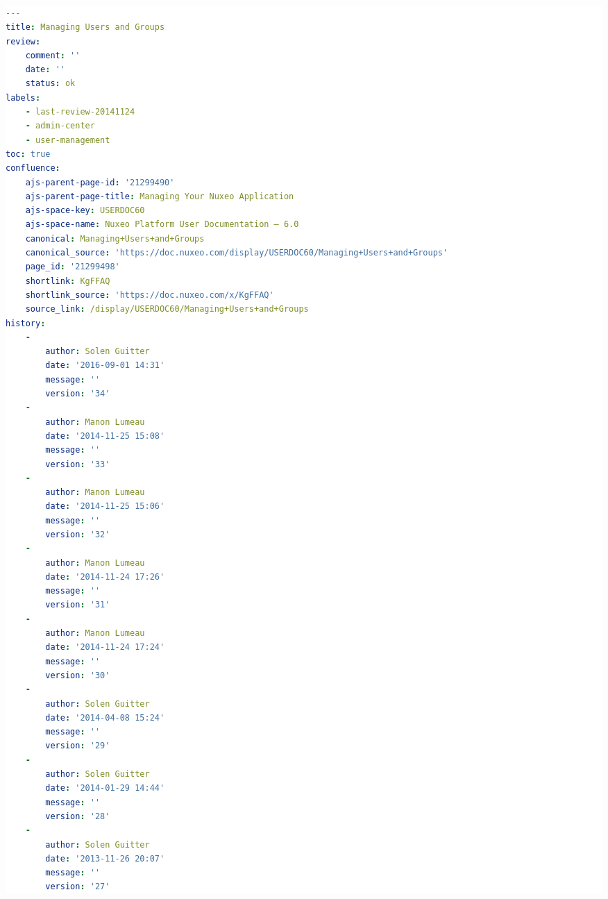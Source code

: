 ```yaml
---
title: Managing Users and Groups
review:
    comment: ''
    date: ''
    status: ok
labels:
    - last-review-20141124
    - admin-center
    - user-management
toc: true
confluence:
    ajs-parent-page-id: '21299490'
    ajs-parent-page-title: Managing Your Nuxeo Application
    ajs-space-key: USERDOC60
    ajs-space-name: Nuxeo Platform User Documentation — 6.0
    canonical: Managing+Users+and+Groups
    canonical_source: 'https://doc.nuxeo.com/display/USERDOC60/Managing+Users+and+Groups'
    page_id: '21299498'
    shortlink: KgFFAQ
    shortlink_source: 'https://doc.nuxeo.com/x/KgFFAQ'
    source_link: /display/USERDOC60/Managing+Users+and+Groups
history:
    - 
        author: Solen Guitter
        date: '2016-09-01 14:31'
        message: ''
        version: '34'
    - 
        author: Manon Lumeau
        date: '2014-11-25 15:08'
        message: ''
        version: '33'
    - 
        author: Manon Lumeau
        date: '2014-11-25 15:06'
        message: ''
        version: '32'
    - 
        author: Manon Lumeau
        date: '2014-11-24 17:26'
        message: ''
        version: '31'
    - 
        author: Manon Lumeau
        date: '2014-11-24 17:24'
        message: ''
        version: '30'
    - 
        author: Solen Guitter
        date: '2014-04-08 15:24'
        message: ''
        version: '29'
    - 
        author: Solen Guitter
        date: '2014-01-29 14:44'
        message: ''
        version: '28'
    - 
        author: Solen Guitter
        date: '2013-11-26 20:07'
        message: ''
        version: '27'
```